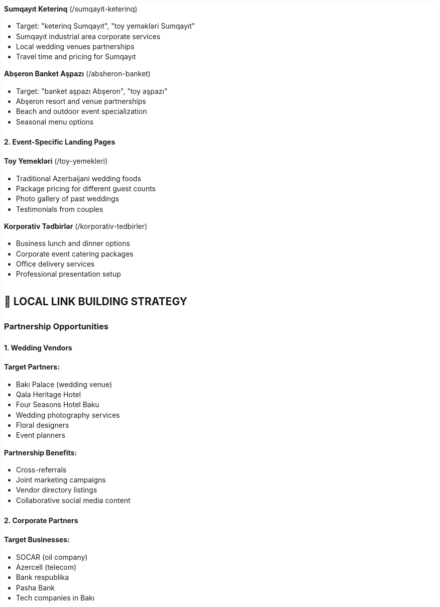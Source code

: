 **Sumqayıt Keterinq** (/sumqayit-keterinq)
- Target: "keterinq Sumqayıt", "toy yeməkləri Sumqayıt"
- Sumqayıt industrial area corporate services
- Local wedding venues partnerships
- Travel time and pricing for Sumqayıt

**Abşeron Banket Aşpazı** (/absheron-banket)
- Target: "banket aşpazı Abşeron", "toy aşpazı"
- Abşeron resort and venue partnerships
- Beach and outdoor event specialization
- Seasonal menu options

#### 2. Event-Specific Landing Pages
**Toy Yemekləri** (/toy-yemekleri)
- Traditional Azerbaijani wedding foods
- Package pricing for different guest counts
- Photo gallery of past weddings
- Testimonials from couples

**Korporativ Tədbirlər** (/korporativ-tedbirler)
- Business lunch and dinner options
- Corporate event catering packages
- Office delivery services
- Professional presentation setup

## 🔗 LOCAL LINK BUILDING STRATEGY

### Partnership Opportunities

#### 1. Wedding Vendors
**Target Partners:**
- Bakı Palace (wedding venue)
- Qala Heritage Hotel
- Four Seasons Hotel Baku
- Wedding photography services
- Floral designers
- Event planners

**Partnership Benefits:**
- Cross-referrals
- Joint marketing campaigns
- Vendor directory listings
- Collaborative social media content

#### 2. Corporate Partners
**Target Businesses:**
- SOCAR (oil company)
- Azercell (telecom)
- Bank respublika
- Pasha Bank
- Tech companies in Bakı
